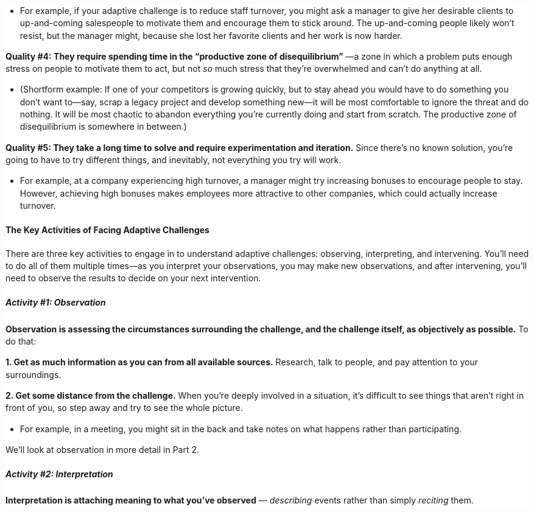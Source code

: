   * For example, if your adaptive challenge is to reduce staff turnover, you might ask a manager to give her desirable clients to up-and-coming salespeople to motivate them and encourage them to stick around. The up-and-coming people likely won’t resist, but the manager might, because she lost her favorite clients and her work is now harder.



**Quality #4: They require spending time in the “productive zone of disequilibrium”** —a zone in which a problem puts enough stress on people to motivate them to act, but not _so_ much stress that they’re overwhelmed and can’t do anything at all.

  * (Shortform example: If one of your competitors is growing quickly, but to stay ahead you would have to do something you don’t want to—say, scrap a legacy project and develop something new—it will be most comfortable to ignore the threat and do nothing. It will be most chaotic to abandon everything you’re currently doing and start from scratch. The productive zone of disequilibrium is somewhere in between.)



**Quality #5: They take a long time to solve and require experimentation and iteration.** Since there’s no known solution, you’re going to have to try different things, and inevitably, not everything you try will work.

  * For example, at a company experiencing high turnover, a manager might try increasing bonuses to encourage people to stay. However, achieving high bonuses makes employees more attractive to other companies, which could actually increase turnover.



#### The Key Activities of Facing Adaptive Challenges

There are three key activities to engage in to understand adaptive challenges: observing, interpreting, and intervening. You’ll need to do all of them multiple times—as you interpret your observations, you may make new observations, and after intervening, you’ll need to observe the results to decide on your next intervention.

##### Activity #1: Observation

**Observation is assessing the circumstances surrounding the challenge, and the challenge itself, as objectively as possible.** To do that:

**1\. Get as much information as you can from all available sources.** Research, talk to people, and pay attention to your surroundings.

**2\. Get some distance from the challenge.** When you’re deeply involved in a situation, it’s difficult to see things that aren’t right in front of you, so step away and try to see the whole picture.

  * For example, in a meeting, you might sit in the back and take notes on what happens rather than participating.



We’ll look at observation in more detail in Part 2.

##### Activity #2: Interpretation

**Interpretation is attaching meaning to what you’ve observed** — _describing_ events rather than simply _reciting_ them.
